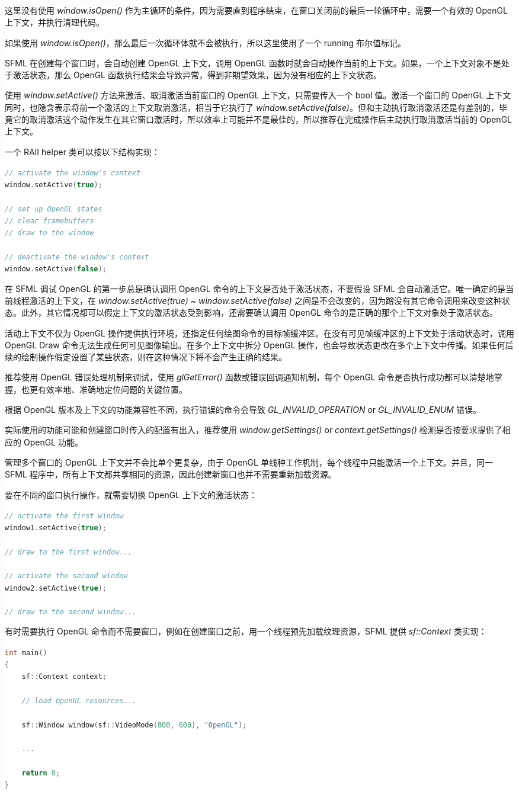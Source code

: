 这里没有使用 *window.isOpen()* 作为主循环的条件，因为需要直到程序结束，在窗口关闭前的最后一轮循环中，需要一个有效的 OpenGL 上下文，并执行清理代码。

如果使用 *window.isOpen()*，那么最后一次循环体就不会被执行，所以这里使用了一个 running 布尔值标记。

SFML 在创建每个窗口时，会自动创建 OpenGL 上下文，调用 OpenGL 函数时就会自动操作当前的上下文。如果，一个上下文对象不是处于激活状态，那么 OpenGL 函数执行结果会导致异常，得到非期望效果，因为没有相应的上下文状态。

使用 *window.setActive()* 方法来激活、取消激活当前窗口的 OpenGL 上下文，只需要传入一个 bool 值。激活一个窗口的 OpenGL 上下文同时，也隐含表示将前一个激活的上下文取消激活，相当于它执行了 *window.setActive(false)*。但和主动执行取消激活还是有差别的，毕竟它的取消激活这个动作发生在其它窗口激活时，所以效率上可能并不是最佳的，所以推荐在完成操作后主动执行取消激活当前的 OpenGL 上下文。

一个 RAII helper 类可以按以下结构实现：

```C++
// activate the window's context
window.setActive(true);

// set up OpenGL states
// clear framebuffers
// draw to the window

// deactivate the window's context
window.setActive(false);
```

在 SFML 调试 OpenGL 的第一步总是确认调用 OpenGL 命令的上下文是否处于激活状态，不要假设 SFML 会自动激活它。唯一确定的是当前线程激活的上下文，在 *window.setActive(true)* ~ *window.setActive(false)* 之间是不会改变的，因为蹭没有其它命令调用来改变这种状态。此外，其它情况都可以假定上下文的激活状态受到影响，还需要确认调用 OpenGL 命令的是正确的那个上下文对象处于激活状态。

活动上下文不仅为 OpenGL 操作提供执行环境，还指定任何绘图命令的目标帧缓冲区。在没有可见帧缓冲区的上下文处于活动状态时，调用 OpenGL Draw 命令无法生成任何可见图像输出。在多个上下文中拆分 OpenGL 操作，也会导致状态更改在多个上下文中传播。如果任何后续的绘制操作假定设置了某些状态，则在这种情况下将不会产生正确的结果。

推荐使用 OpenGL 错误处理机制来调试，使用 *glGetError()* 函数或错误回调通知机制，每个 OpenGL 命令是否执行成功都可以清楚地掌握，也更有效率地、准确地定位问题的关键位置。

根据 OpenGL 版本及上下文的功能兼容性不同，执行错误的命令会导致 *GL_INVALID_OPERATION* or *GL_INVALID_ENUM* 错误。

实际使用的功能可能和创建窗口时传入的配置有出入，推荐使用 *window.getSettings()* or *context.getSettings()* 检测是否按要求提供了相应的 OpenGL 功能。

管理多个窗口的 OpenGL 上下文并不会比单个更复杂，由于 OpenGL 单线种工作机制，每个线程中只能激活一个上下文。并且，同一 SFML 程序中，所有上下文都共享相同的资源，因此创建新窗口也并不需要重新加载资源。

要在不同的窗口执行操作，就需要切换 OpenGL 上下文的激活状态：

```C++
// activate the first window
window1.setActive(true);

// draw to the first window...

// activate the second window
window2.setActive(true);

// draw to the second window...
```

有时需要执行 OpenGL 命令而不需要窗口，例如在创建窗口之前，用一个线程预先加载纹理资源，SFML 提供 *sf::Context* 类实现：

```C++
int main()
{
    sf::Context context;

    // load OpenGL resources...

    sf::Window window(sf::VideoMode(800, 600), "OpenGL");

    ...

    return 0;
}
```